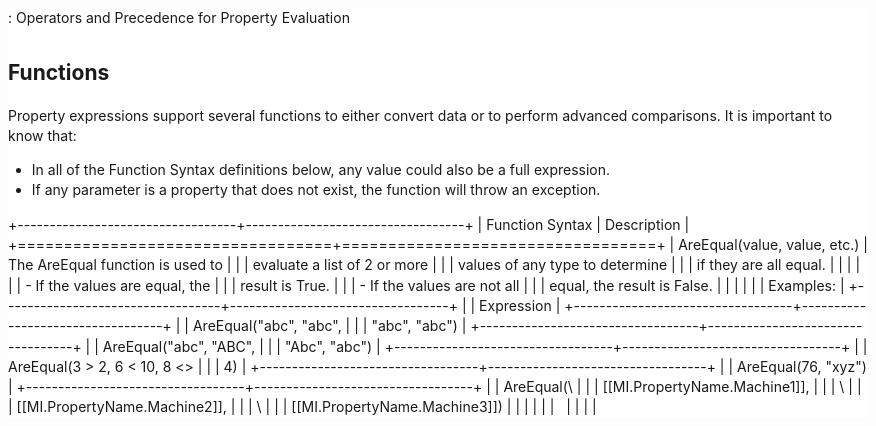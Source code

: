 : Operators and Precedence for Property Evaluation

## Functions

Property expressions support several functions to either convert data or
to perform advanced comparisons. It is important to know that:

- In all of the Function Syntax definitions below, any value could
    also be a full expression.
- If any parameter is a property that does not exist, the function
    will throw an exception.

+----------------------------------+----------------------------------+
| Function Syntax                  | Description                      |
+==================================+==================================+
| AreEqual(value, value, etc.)     | The AreEqual function is used to |
|                                  | evaluate a list of 2 or more     |
|                                  | values of any type to determine  |
|                                  | if they are all equal.           |
|                                  |                                  |
|                                  | -   If the values are equal, the |
|                                  |     result is True.              |
|                                  | -   If the values are not all    |
|                                  |     equal, the result is False.  |
|                                  |                                  |
|                                  | Examples:                        |
+----------------------------------+----------------------------------+
|                                  | Expression                       |
+----------------------------------+----------------------------------+
|                                  | AreEqual("abc", "abc",       |
|                                  | "abc", "abc")                |
+----------------------------------+----------------------------------+
|                                  | AreEqual("abc", "ABC",       |
|                                  | "Abc", "abc")                |
+----------------------------------+----------------------------------+
|                                  | AreEqual(3 \> 2, 6 \< 10, 8 \<\> |
|                                  | 4)                               |
+----------------------------------+----------------------------------+
|                                  | AreEqual(76, "xyz")            |
+----------------------------------+----------------------------------+
|                                  | AreEqual(\                       |
|                                  | [\[MI.PropertyName.Machine1\]\], | |                                  | \                                |
|                                  | [\[MI.PropertyName.Machine2\]\], | |                                  | \                                |
|                                  | [\[MI.PropertyName.Machine3\]\]) | |                                  |                                  |
|                                  |                                  |
|                                  |                                  |